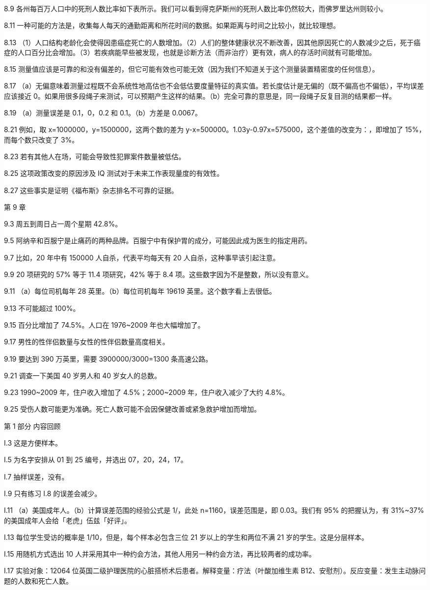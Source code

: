 8.9 各州每百万人口中的死刑人数比率如下表所示。我们可以看到得克萨斯州的死刑人数比率仍然较大，而佛罗里达州则较小。

8.11 一种可能的方法是，收集每人每天的通勤距离和所花时间的数据。如果距离与时间之比较小，就比较理想。

8.13 （1）人口结构老龄化会使得因患癌症死亡的人数增加。（2）人们的整体健康状况不断改善，因其他原因死亡的人数减少之后，死于癌症的人口百分比会增加。（3）若疾病能早些被发现，也就是诊断方法（而非治疗）更有效，病人的存活时间就有可能增加。

8.15 测量值应该是可靠的和没有偏差的，但它可能有效也可能无效（因为我们不知道关于这个测量装置精密度的任何信息）。

8.17 （a）无偏意味着测量过程既不会系统性地高估也不会低估要度量特征的真实值。若长度估计是无偏的（既不偏高也不偏低），平均误差应该接近 0。如果用很多段绳子来测试，可以预期产生这样的结果。（b）完全可靠的意思是，同一段绳子反复目测的结果都一样。

8.19 （a）测量误差是 0.1，0，0.2 和 0.1。（b）方差是 0.0067。

8.21 例如，取 x=1000000，y=1500000，这两个数的差为 y-x=500000。1.03y-0.97x=575000，这个差值的改变为：，即增加了 15%，而每个数只改变了 3%。

8.23 若有其他人在场，可能会导致性犯罪案件数量被低估。

8.25 这项政策改变的原因涉及 IQ 测试对于未来工作表现量度的有效性。

8.27 这些事实是证明《福布斯》杂志排名不可靠的证据。

第 9 章

9.3 周五到周日占一周个星期 42.8%。

9.5 阿纳辛和百服宁是止痛药的两种品牌。百服宁中有保护胃的成分，可能因此成为医生的指定用药。

9.7 比如，20 年中有 150000 人自杀，代表平均每天有 20 人自杀，这种事早该引起注意。

9.9 20 项研究的 57% 等于 11.4 项研究，42% 等于 8.4 项。这些数字因为不是整数，所以没有意义。

9.11 （a）每位司机每年 28 英里。（b）每位司机每年 19619 英里。这个数字看上去很低。

9.13 不可能超过 100%。

9.15 百分比增加了 74.5%。人口在 1976~2009 年也大幅增加了。

9.17 男性的性伴侣数量与女性的性伴侣数量高度相关。

9.19 要达到 390 万英里，需要 3900000/3000=1300 条高速公路。

9.21 调查一下美国 40 岁男人和 40 岁女人的总数。

9.23 1990~2009 年，住户收入增加了 4.5%；2000~2009 年，住户收入减少了大约 4.8%。

9.25 受伤人数可能更为准确。死亡人数可能不会因保健改善或紧急救护增加而增加。

第 1 部分 内容回顾

I.3 这是方便样本。

I.5 为名字安排从 01 到 25 编号，并选出 07，20，24，17。

I.7 抽样误差，没有。

I.9 只有练习 I.8 的误差会减少。

I.11 （a）美国成年人。（b）计算误差范围的经验公式是 1/，此处 n=1160，误差范围是，即 0.03。我们有 95% 的把握认为，有 31%~37% 的美国成年人会给「老虎」伍兹「好评」。

I.13 每位学生受访的概率是 1/10，但是，每个样本必包含三位 21 岁以上的学生和两位不满 21 岁的学生。这是分层样本。

I.15 用随机方式选出 10 人并采用其中一种约会方法，其他人用另一种约会方法，再比较两者的成功率。

I.17 实验对象：12064 位英国二级护理医院的心脏搭桥术后患者。解释变量：疗法（叶酸加维生素 B12、安慰剂）。反应变量：发生主动脉问题的人数和死亡人数。
